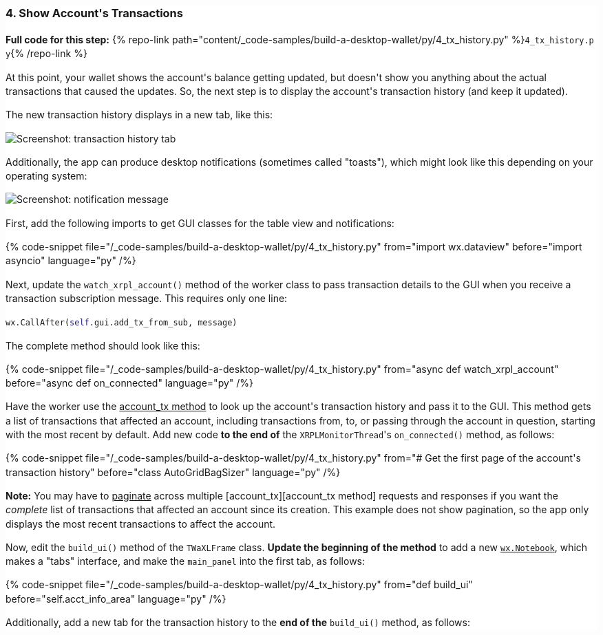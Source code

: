 
### 4. Show Account's Transactions

**Full code for this step:** {% repo-link path="content/_code-samples/build-a-desktop-wallet/py/4_tx_history.py" %}`4_tx_history.py`{% /repo-link %}

At this point, your wallet shows the account's balance getting updated, but doesn't show you anything about the actual transactions that caused the updates. So, the next step is to display the account's transaction history (and keep it updated).

The new transaction history displays in a new tab, like this:

![Screenshot: transaction history tab](/img/python-wallet-4-main.png)

Additionally, the app can produce desktop notifications (sometimes called "toasts"), which might look like this depending on your operating system:

![Screenshot: notification message](/img/python-wallet-4-notif.png)

First, add the following imports to get GUI classes for the table view and notifications:

{% code-snippet file="/_code-samples/build-a-desktop-wallet/py/4_tx_history.py" from="import wx.dataview" before="import asyncio" language="py" /%}

Next, update the `watch_xrpl_account()` method of the worker class to pass transaction details to the GUI when you receive a transaction subscription message. This requires only one line:

```py
wx.CallAfter(self.gui.add_tx_from_sub, message)
```

The complete method should look like this:

{% code-snippet file="/_code-samples/build-a-desktop-wallet/py/4_tx_history.py" from="async def watch_xrpl_account" before="async def on_connected" language="py" /%}

Have the worker use the [account_tx method](../../references/http-websocket-apis/public-api-methods/account-methods/account_tx.md) to look up the account's transaction history and pass it to the GUI. This method gets a list of transactions that affected an account, including transactions from, to, or passing through the account in question, starting with the most recent by default. Add new code **to the end of** the `XRPLMonitorThread`'s `on_connected()` method, as follows:

{% code-snippet file="/_code-samples/build-a-desktop-wallet/py/4_tx_history.py" from="# Get the first page of the account's transaction history" before="class AutoGridBagSizer" language="py" /%}

**Note:** You may have to [paginate](../../references/http-websocket-apis/api-conventions/markers-and-pagination.md) across multiple [account_tx][account_tx method] requests and responses if you want the _complete_ list of transactions that affected an account since its creation. This example does not show pagination, so the app only displays the most recent transactions to affect the account.

Now, edit the `build_ui()` method of the `TWaXLFrame` class. **Update the beginning of the method** to add a new [`wx.Notebook`](https://docs.wxpython.org/wx.Notebook.html), which makes a "tabs" interface, and make the `main_panel` into the first tab, as follows:

{% code-snippet file="/_code-samples/build-a-desktop-wallet/py/4_tx_history.py" from="def build_ui" before="self.acct_info_area" language="py" /%}

Additionally, add a new tab for the transaction history to the **end of the** `build_ui()` method, as follows:
